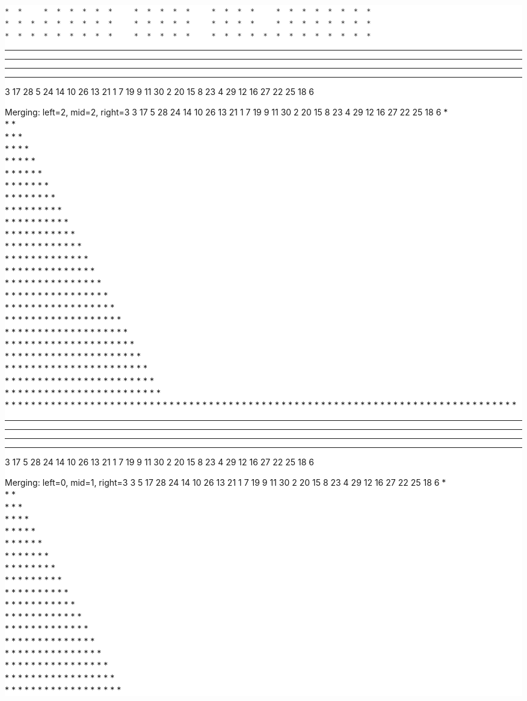     *  *     *  *  *  *  *  *     *  *  *  *  *     *  *  *  *     *  *  *  *  *  *  *  * 
    *  *  *  *  *  *  *  *  *     *  *  *  *  *     *  *  *  *     *  *  *  *  *  *  *  * 
    *  *  *  *  *  *  *  *  *     *  *  *  *  *     *  *  *  *  *  *  *  *  *  *  *  *  * 
 *  *  *  *  *  *  *  *  *  *     *  *  *  *  *     *  *  *  *  *  *  *  *  *  *  *  *  * 
 *  *  *  *  *  *  *  *  *  *     *  *  *  *  *  *  *  *  *  *  *  *  *  *  *  *  *  *  * 
 *  *  *  *  *  *  *  *  *  *  *  *  *  *  *  *  *  *  *  *  *  *  *  *  *  *  *  *  *  * 
------------------------------------------------------------------------------------------
 3 17 28  5 24 14 10 26 13 21  1  7 19  9 11 30  2 20 15  8 23  4 29 12 16 27 22 25 18  6 

Merging: left=2, mid=2, right=3
 3 17  5 28 24 14 10 26 13 21  1  7 19  9 11 30  2 20 15  8 23  4 29 12 16 27 22 25 18  6 
                                              *                                           
                                              *                    *                      
          *                                   *                    *                      
          *                                   *                    *        *             
          *           *                       *                    *        *             
          *           *                       *                    *        *     *       
          *  *        *                       *                    *        *     *       
          *  *        *                       *              *     *        *     *       
          *  *        *                       *              *     *        *  *  *       
          *  *        *     *                 *              *     *        *  *  *       
          *  *        *     *                 *     *        *     *        *  *  *       
          *  *        *     *        *        *     *        *     *        *  *  *       
          *  *        *     *        *        *     *        *     *        *  *  *  *    
    *     *  *        *     *        *        *     *        *     *        *  *  *  *    
    *     *  *        *     *        *        *     *        *     *     *  *  *  *  *    
    *     *  *        *     *        *        *     *  *     *     *     *  *  *  *  *    
    *     *  *  *     *     *        *        *     *  *     *     *     *  *  *  *  *    
    *     *  *  *     *  *  *        *        *     *  *     *     *     *  *  *  *  *    
    *     *  *  *     *  *  *        *        *     *  *     *     *  *  *  *  *  *  *    
    *     *  *  *     *  *  *        *     *  *     *  *     *     *  *  *  *  *  *  *    
    *     *  *  *  *  *  *  *        *     *  *     *  *     *     *  *  *  *  *  *  *    
    *     *  *  *  *  *  *  *        *  *  *  *     *  *     *     *  *  *  *  *  *  *    
    *     *  *  *  *  *  *  *        *  *  *  *     *  *  *  *     *  *  *  *  *  *  *    
    *     *  *  *  *  *  *  *     *  *  *  *  *     *  *  *  *     *  *  *  *  *  *  *    
    *     *  *  *  *  *  *  *     *  *  *  *  *     *  *  *  *     *  *  *  *  *  *  *  * 
    *  *  *  *  *  *  *  *  *     *  *  *  *  *     *  *  *  *     *  *  *  *  *  *  *  * 
    *  *  *  *  *  *  *  *  *     *  *  *  *  *     *  *  *  *  *  *  *  *  *  *  *  *  * 
 *  *  *  *  *  *  *  *  *  *     *  *  *  *  *     *  *  *  *  *  *  *  *  *  *  *  *  * 
 *  *  *  *  *  *  *  *  *  *     *  *  *  *  *  *  *  *  *  *  *  *  *  *  *  *  *  *  * 
 *  *  *  *  *  *  *  *  *  *  *  *  *  *  *  *  *  *  *  *  *  *  *  *  *  *  *  *  *  * 
------------------------------------------------------------------------------------------
 3 17  5 28 24 14 10 26 13 21  1  7 19  9 11 30  2 20 15  8 23  4 29 12 16 27 22 25 18  6 

Merging: left=0, mid=1, right=3
 3  5 17 28 24 14 10 26 13 21  1  7 19  9 11 30  2 20 15  8 23  4 29 12 16 27 22 25 18  6 
                                              *                                           
                                              *                    *                      
          *                                   *                    *                      
          *                                   *                    *        *             
          *           *                       *                    *        *             
          *           *                       *                    *        *     *       
          *  *        *                       *                    *        *     *       
          *  *        *                       *              *     *        *     *       
          *  *        *                       *              *     *        *  *  *       
          *  *        *     *                 *              *     *        *  *  *       
          *  *        *     *                 *     *        *     *        *  *  *       
          *  *        *     *        *        *     *        *     *        *  *  *       
          *  *        *     *        *        *     *        *     *        *  *  *  *    
       *  *  *        *     *        *        *     *        *     *        *  *  *  *    
       *  *  *        *     *        *        *     *        *     *     *  *  *  *  *    
       *  *  *        *     *        *        *     *  *     *     *     *  *  *  *  *    
       *  *  *  *     *     *        *        *     *  *     *     *     *  *  *  *  *    
       *  *  *  *     *  *  *        *        *     *  *     *     *     *  *  *  *  *    